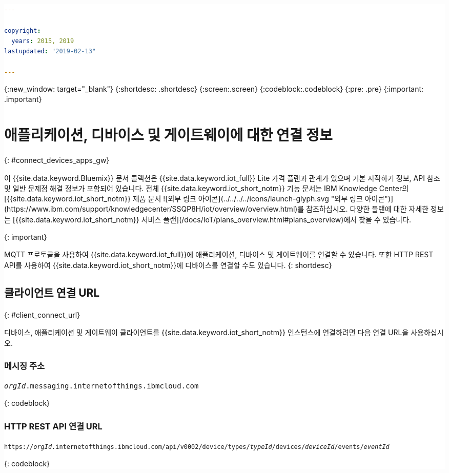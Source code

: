 ```yaml
---

copyright:
  years: 2015, 2019
lastupdated: "2019-02-13"

---
```


{:new_window: target="\_blank"}
{:shortdesc: .shortdesc}
{:screen:.screen}
{:codeblock:.codeblock}
{:pre: .pre}
{:important: .important}

# 애플리케이션, 디바이스 및 게이트웨이에 대한 연결 정보
{: #connect_devices_apps_gw}

<p>이 {{site.data.keyword.Bluemix}} 문서 콜렉션은 {{site.data.keyword.iot_full}} Lite 가격 플랜과 관계가 있으며 기본 시작하기 정보, API 참조 및 일반 문제점 해결 정보가 포함되어 있습니다.
전체 {{site.data.keyword.iot_short_notm}} 기능 문서는 IBM Knowledge Center의 [{{site.data.keyword.iot_short_notm}} 제품 문서 ![외부 링크 아이콘](../../../../icons/launch-glyph.svg "외부 링크 아이콘")](https://www.ibm.com/support/knowledgecenter/SSQP8H/iot/overview/overview.html)를 참조하십시오. 다양한 플랜에 대한 자세한 정보는 [{{site.data.keyword.iot_short_notm}} 서비스 플랜](/docs/IoT/plans_overview.html#plans_overview)에서 찾을 수 있습니다.
</p>
{: important}

MQTT 프로토콜을 사용하여 {{site.data.keyword.iot_full}}에 애플리케이션, 디바이스 및 게이트웨이를 연결할 수 있습니다. 또한 HTTP REST API를 사용하여 {{site.data.keyword.iot_short_notm}}에 디바이스를 연결할 수도 있습니다.
{: shortdesc}


## 클라이언트 연결 URL
{: #client_connect_url}

디바이스, 애플리케이션 및 게이트웨이 클라이언트를 {{site.data.keyword.iot_short_notm}} 인스턴스에 연결하려면 다음 연결 URL을 사용하십시오.

### 메시징 주소

<pre class="pre"><var class="keyword varname">orgId</var>.messaging.internetofthings.ibmcloud.com</pre>
{: codeblock}

### HTTP REST API 연결 URL

<pre class="pre"><code class="hljs">https://<var class="keyword varname">orgId</var>.internetofthings.ibmcloud.com/api/v0002/device/types/<var class="keyword varname">typeId</var>/devices/<var class="keyword varname">deviceId</var>/events/<var class="keyword varname">eventId</var></code></pre>
{: codeblock}
